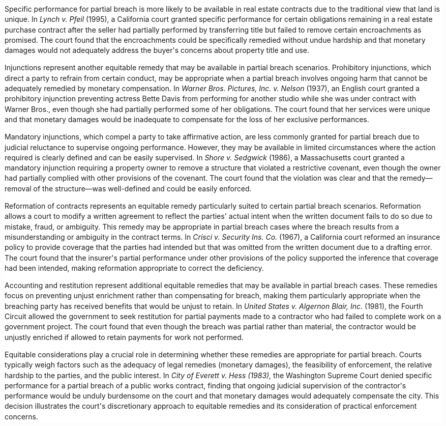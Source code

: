 Specific performance for partial breach is more likely to be available in real estate contracts due to the traditional view that land is unique. In *Lynch v. Pfeil* (1995), a California court granted specific performance for certain obligations remaining in a real estate purchase contract after the seller had partially performed by transferring title but failed to remove certain encroachments as promised. The court found that the encroachments could be specifically remedied without undue hardship and that monetary damages would not adequately address the buyer's concerns about property title and use.

Injunctions represent another equitable remedy that may be available in partial breach scenarios. Prohibitory injunctions, which direct a party to refrain from certain conduct, may be appropriate when a partial breach involves ongoing harm that cannot be adequately remedied by monetary compensation. In *Warner Bros. Pictures, Inc. v. Nelson* (1937), an English court granted a prohibitory injunction preventing actress Bette Davis from performing for another studio while she was under contract with Warner Bros., even though she had partially performed some of her obligations. The court found that her services were unique and that monetary damages would be inadequate to compensate for the loss of her exclusive performances.

Mandatory injunctions, which compel a party to take affirmative action, are less commonly granted for partial breach due to judicial reluctance to supervise ongoing performance. However, they may be available in limited circumstances where the action required is clearly defined and can be easily supervised. In *Shore v. Sedgwick* (1986), a Massachusetts court granted a mandatory injunction requiring a property owner to remove a structure that violated a restrictive covenant, even though the owner had partially complied with other provisions of the covenant. The court found that the violation was clear and that the remedy—removal of the structure—was well-defined and could be easily enforced.

Reformation of contracts represents an equitable remedy particularly suited to certain partial breach scenarios. Reformation allows a court to modify a written agreement to reflect the parties' actual intent when the written document fails to do so due to mistake, fraud, or ambiguity. This remedy may be appropriate in partial breach cases where the breach results from a misunderstanding or ambiguity in the contract terms. In *Crisci v. Security Ins. Co.* (1967), a California court reformed an insurance policy to provide coverage that the parties had intended but that was omitted from the written document due to a drafting error. The court found that the insurer's partial performance under other provisions of the policy supported the inference that coverage had been intended, making reformation appropriate to correct the deficiency.

Accounting and restitution represent additional equitable remedies that may be available in partial breach cases. These remedies focus on preventing unjust enrichment rather than compensating for breach, making them particularly appropriate when the breaching party has received benefits that would be unjust to retain. In *United States v. Algernon Blair, Inc.* (1981), the Fourth Circuit allowed the government to seek restitution for partial payments made to a contractor who had failed to complete work on a government project. The court found that even though the breach was partial rather than material, the contractor would be unjustly enriched if allowed to retain payments for work not performed.

Equitable considerations play a crucial role in determining whether these remedies are appropriate for partial breach. Courts typically weigh factors such as the adequacy of legal remedies (monetary damages), the feasibility of enforcement, the relative hardship to the parties, and the public interest. In *City of Everett v. Hess (1983),* the Washington Supreme Court denied specific performance for a partial breach of a public works contract, finding that ongoing judicial supervision of the contractor's performance would be unduly burdensome on the court and that monetary damages would adequately compensate the city. This decision illustrates the court's discretionary approach to equitable remedies and its consideration of practical enforcement concerns.
